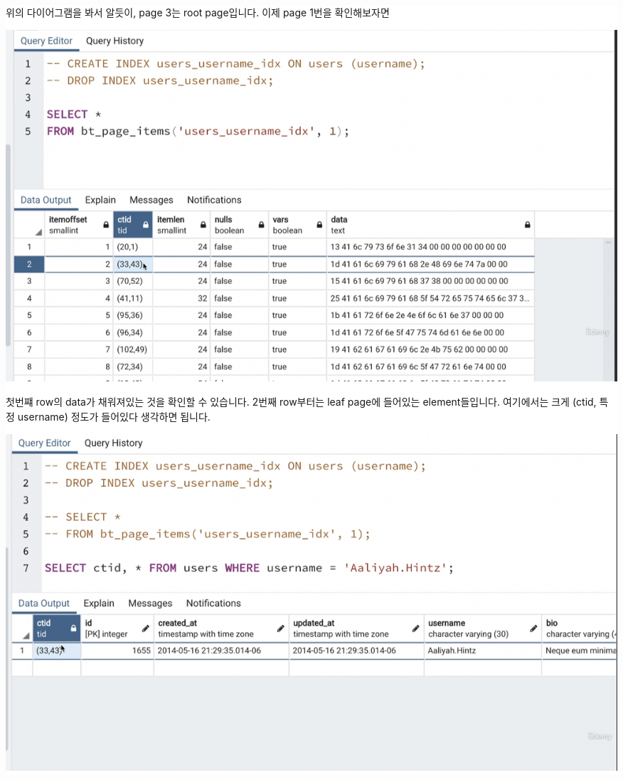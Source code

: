 위의 다이어그램을 봐서 알듯이, page 3는 root page입니다. 이제 page 1번을 확인해보자면

![](/images/postgresql/index11.png)

첫번쨰 row의 data가 채워져있는 것을 확인할 수 있습니다. 2번째 row부터는 leaf page에 들어있는 element들입니다. 여기에서는 크게 (ctid, 특정 username) 정도가 들어있다 생각하면 됩니다.

![](/images/postgresql/index12.png)
